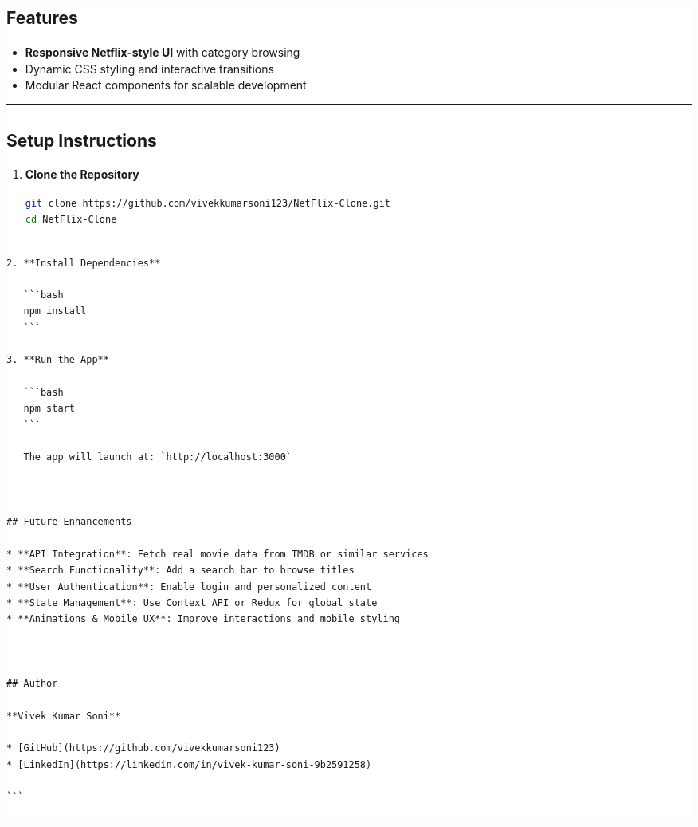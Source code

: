 
##  Features

- **Responsive Netflix-style UI** with category browsing  
- Dynamic CSS styling and interactive transitions  
- Modular React components for scalable development  

---

##  Setup Instructions

1. **Clone the Repository**  
   ```bash
   git clone https://github.com/vivekkumarsoni123/NetFlix-Clone.git
   cd NetFlix-Clone
````

2. **Install Dependencies**

   ```bash
   npm install
   ```

3. **Run the App**

   ```bash
   npm start
   ```

   The app will launch at: `http://localhost:3000`

---

## Future Enhancements

* **API Integration**: Fetch real movie data from TMDB or similar services
* **Search Functionality**: Add a search bar to browse titles
* **User Authentication**: Enable login and personalized content
* **State Management**: Use Context API or Redux for global state
* **Animations & Mobile UX**: Improve interactions and mobile styling

---

## Author

**Vivek Kumar Soni**

* [GitHub](https://github.com/vivekkumarsoni123)
* [LinkedIn](https://linkedin.com/in/vivek-kumar-soni-9b2591258)

```

